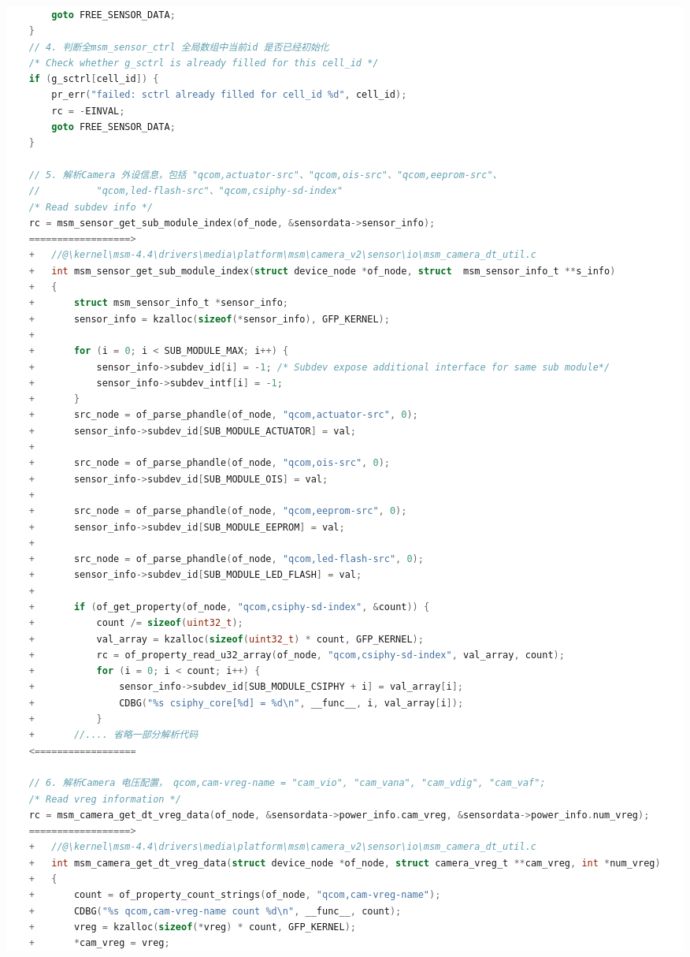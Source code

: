 ```c
		goto FREE_SENSOR_DATA;
	}
	// 4. 判断全msm_sensor_ctrl 全局数组中当前id 是否已经初始化
	/* Check whether g_sctrl is already filled for this cell_id */
	if (g_sctrl[cell_id]) {
		pr_err("failed: sctrl already filled for cell_id %d", cell_id);
		rc = -EINVAL;
		goto FREE_SENSOR_DATA;
	}

	// 5. 解析Camera 外设信息，包括 "qcom,actuator-src"、"qcom,ois-src"、"qcom,eeprom-src"、
	// 			"qcom,led-flash-src"、"qcom,csiphy-sd-index"
	/* Read subdev info */
	rc = msm_sensor_get_sub_module_index(of_node, &sensordata->sensor_info);
	==================>
	+	//@\kernel\msm-4.4\drivers\media\platform\msm\camera_v2\sensor\io\msm_camera_dt_util.c
	+	int msm_sensor_get_sub_module_index(struct device_node *of_node, struct  msm_sensor_info_t **s_info)
	+	{
	+		struct msm_sensor_info_t *sensor_info;
	+		sensor_info = kzalloc(sizeof(*sensor_info), GFP_KERNEL);
	+		
	+		for (i = 0; i < SUB_MODULE_MAX; i++) {
	+			sensor_info->subdev_id[i] = -1; /* Subdev expose additional interface for same sub module*/
	+			sensor_info->subdev_intf[i] = -1;
	+		}
	+		src_node = of_parse_phandle(of_node, "qcom,actuator-src", 0);
	+		sensor_info->subdev_id[SUB_MODULE_ACTUATOR] = val;
	+		
	+		src_node = of_parse_phandle(of_node, "qcom,ois-src", 0);
	+		sensor_info->subdev_id[SUB_MODULE_OIS] = val;
	+		
	+		src_node = of_parse_phandle(of_node, "qcom,eeprom-src", 0);
	+		sensor_info->subdev_id[SUB_MODULE_EEPROM] = val;
	+	
	+		src_node = of_parse_phandle(of_node, "qcom,led-flash-src", 0);
	+		sensor_info->subdev_id[SUB_MODULE_LED_FLASH] = val;
	+		
	+		if (of_get_property(of_node, "qcom,csiphy-sd-index", &count)) {
	+			count /= sizeof(uint32_t);
	+			val_array = kzalloc(sizeof(uint32_t) * count, GFP_KERNEL);
	+			rc = of_property_read_u32_array(of_node, "qcom,csiphy-sd-index", val_array, count);
	+			for (i = 0; i < count; i++) {
	+				sensor_info->subdev_id[SUB_MODULE_CSIPHY + i] = val_array[i];
	+				CDBG("%s csiphy_core[%d] = %d\n", __func__, i, val_array[i]);
	+			}
	+		//.... 省略一部分解析代码
	<==================
	
	// 6. 解析Camera 电压配置， qcom,cam-vreg-name = "cam_vio", "cam_vana", "cam_vdig", "cam_vaf";
	/* Read vreg information */
	rc = msm_camera_get_dt_vreg_data(of_node, &sensordata->power_info.cam_vreg, &sensordata->power_info.num_vreg);
	==================>
	+	//@\kernel\msm-4.4\drivers\media\platform\msm\camera_v2\sensor\io\msm_camera_dt_util.c
	+	int msm_camera_get_dt_vreg_data(struct device_node *of_node, struct camera_vreg_t **cam_vreg, int *num_vreg)
	+	{
	+		count = of_property_count_strings(of_node, "qcom,cam-vreg-name");
	+		CDBG("%s qcom,cam-vreg-name count %d\n", __func__, count);
	+		vreg = kzalloc(sizeof(*vreg) * count, GFP_KERNEL);
	+		*cam_vreg = vreg;
```